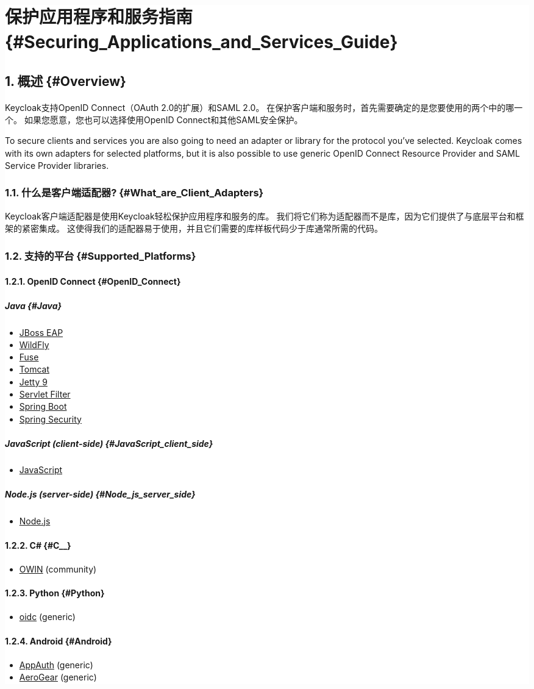 # 保护应用程序和服务指南 {#Securing_Applications_and_Services_Guide}



## 1. 概述 {#Overview}

Keycloak支持OpenID Connect（OAuth 2.0的扩展）和SAML 2.0。 在保护客户端和服务时，首先需要确定的是您要使用的两个中的哪一个。 如果您愿意，您也可以选择使用OpenID Connect和其他SAML安全保护。

To secure clients and services you are also going to need an adapter or library for the protocol you’ve selected. Keycloak comes with its own adapters for selected platforms, but it is also possible to use generic OpenID Connect Resource Provider and SAML Service Provider libraries.

### 1.1. 什么是客户端适配器? {#What_are_Client_Adapters}

Keycloak客户端适配器是使用Keycloak轻松保护应用程序和服务的库。 我们将它们称为适配器而不是库，因为它们提供了与底层平台和框架的紧密集成。 这使得我们的适配器易于使用，并且它们需要的库样板代码少于库通常所需的代码。

### 1.2. 支持的平台 {#Supported_Platforms}

#### 1.2.1. OpenID Connect {#OpenID_Connect}

##### Java {#Java}

- [JBoss EAP](https://www.keycloak.org/docs/latest/securing_apps/index.html#_jboss_adapter)
- [WildFly](https://www.keycloak.org/docs/latest/securing_apps/index.html#_jboss_adapter)
- [Fuse](https://www.keycloak.org/docs/latest/securing_apps/index.html#_fuse_adapter)
- [Tomcat](https://www.keycloak.org/docs/latest/securing_apps/index.html#_tomcat_adapter)
- [Jetty 9](https://www.keycloak.org/docs/latest/securing_apps/index.html#_jetty9_adapter)
- [Servlet Filter](https://www.keycloak.org/docs/latest/securing_apps/index.html#_servlet_filter_adapter)
- [Spring Boot](https://www.keycloak.org/docs/latest/securing_apps/index.html#_spring_boot_adapter)
- [Spring Security](https://www.keycloak.org/docs/latest/securing_apps/index.html#_spring_security_adapter)

##### JavaScript (client-side) {#JavaScript_client_side}

- [JavaScript](https://www.keycloak.org/docs/latest/securing_apps/index.html#_javascript_adapter)

##### Node.js (server-side) {#Node_js_server_side}

- [Node.js](https://www.keycloak.org/docs/latest/securing_apps/index.html#_nodejs_adapter)

#### 1.2.2. C# {#C__}

- [OWIN](https://github.com/dylanplecki/KeycloakOwinAuthentication) (community)

#### 1.2.3. Python {#Python}

- [oidc](https://pypi.org/project/oic/) (generic)

#### 1.2.4. Android {#Android}

- [AppAuth](https://github.com/openid/AppAuth-Android) (generic)
- [AeroGear](https://github.com/aerogear/aerogear-android-authz) (generic)
